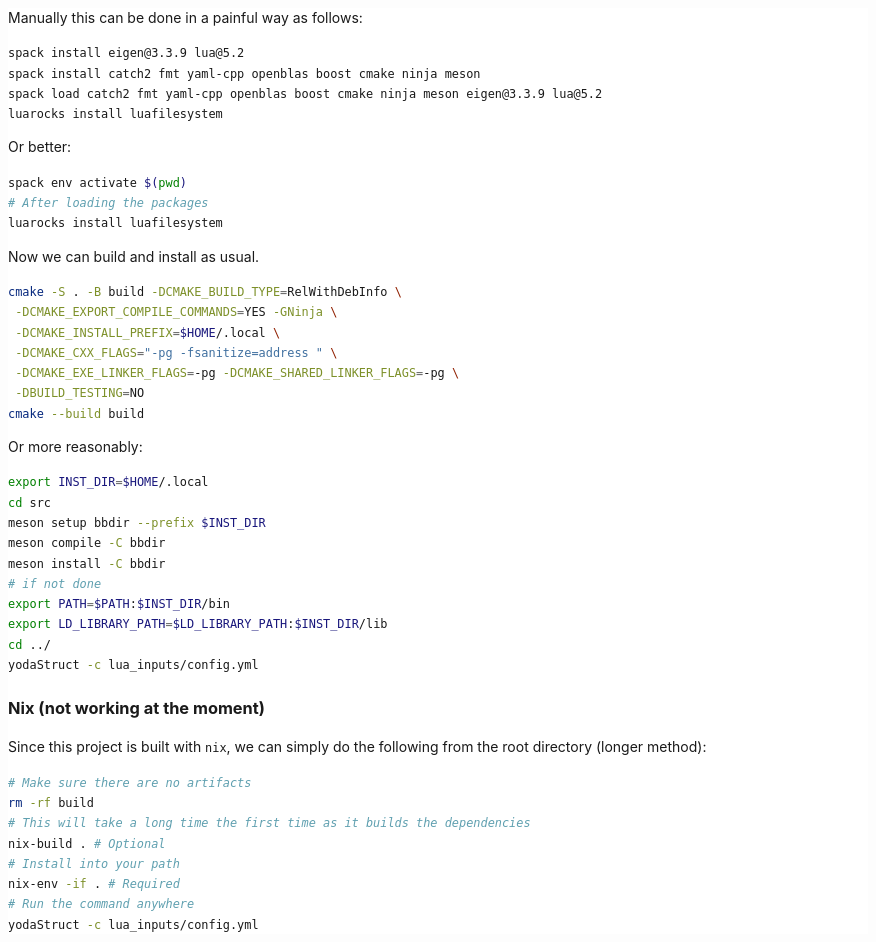 Manually this can be done in a painful way as follows:

```bash
spack install eigen@3.3.9 lua@5.2
spack install catch2 fmt yaml-cpp openblas boost cmake ninja meson
spack load catch2 fmt yaml-cpp openblas boost cmake ninja meson eigen@3.3.9 lua@5.2
luarocks install luafilesystem
```

Or better:

```bash
spack env activate $(pwd)
# After loading the packages
luarocks install luafilesystem
```

Now we can build and install as usual.

```bash
cmake -S . -B build -DCMAKE_BUILD_TYPE=RelWithDebInfo \
 -DCMAKE_EXPORT_COMPILE_COMMANDS=YES -GNinja \
 -DCMAKE_INSTALL_PREFIX=$HOME/.local \
 -DCMAKE_CXX_FLAGS="-pg -fsanitize=address " \
 -DCMAKE_EXE_LINKER_FLAGS=-pg -DCMAKE_SHARED_LINKER_FLAGS=-pg \
 -DBUILD_TESTING=NO
cmake --build build
```

Or more reasonably:

```bash
export INST_DIR=$HOME/.local
cd src
meson setup bbdir --prefix $INST_DIR
meson compile -C bbdir
meson install -C bbdir
# if not done
export PATH=$PATH:$INST_DIR/bin
export LD_LIBRARY_PATH=$LD_LIBRARY_PATH:$INST_DIR/lib
cd ../
yodaStruct -c lua_inputs/config.yml
```

### Nix (not working at the moment)

Since this project is built with `nix`, we can simply do the following from the
root directory (longer method):

```sh
# Make sure there are no artifacts
rm -rf build
# This will take a long time the first time as it builds the dependencies
nix-build . # Optional
# Install into your path
nix-env -if . # Required
# Run the command anywhere
yodaStruct -c lua_inputs/config.yml
```
